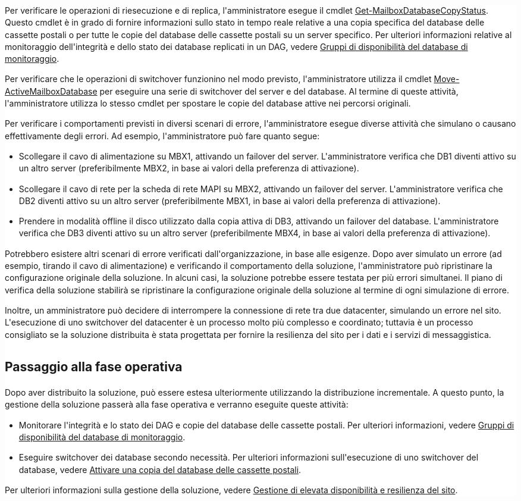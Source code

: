 Per verificare le operazioni di riesecuzione e di replica, l'amministratore esegue il cmdlet [Get-MailboxDatabaseCopyStatus](https://technet.microsoft.com/it-it/library/dd298044\(v=exchg.150\)). Questo cmdlet è in grado di fornire informazioni sullo stato in tempo reale relative a una copia specifica del database delle cassette postali o per tutte le copie del database delle cassette postali su un server specifico. Per ulteriori informazioni relative al monitoraggio dell'integrità e dello stato dei database replicati in un DAG, vedere [Gruppi di disponibilità del database di monitoraggio](monitoring-database-availability-groups-exchange-2013-help.md).

Per verificare che le operazioni di switchover funzionino nel modo previsto, l'amministratore utilizza il cmdlet [Move-ActiveMailboxDatabase](https://technet.microsoft.com/it-it/library/dd298068\(v=exchg.150\)) per eseguire una serie di switchover del server e del database. Al termine di queste attività, l'amministratore utilizza lo stesso cmdlet per spostare le copie del database attive nei percorsi originali.

Per verificare i comportamenti previsti in diversi scenari di errore, l'amministratore esegue diverse attività che simulano o causano effettivamente degli errori. Ad esempio, l'amministratore può fare quanto segue:

  - Scollegare il cavo di alimentazione su MBX1, attivando un failover del server. L'amministratore verifica che DB1 diventi attivo su un altro server (preferibilmente MBX2, in base ai valori della preferenza di attivazione).

  - Scollegare il cavo di rete per la scheda di rete MAPI su MBX2, attivando un failover del server. L'amministratore verifica che DB2 diventi attivo su un altro server (preferibilmente MBX1, in base ai valori della preferenza di attivazione).

  - Prendere in modalità offline il disco utilizzato dalla copia attiva di DB3, attivando un failover del database. L'amministratore verifica che DB3 diventi attivo su un altro server (preferibilmente MBX4, in base ai valori della preferenza di attivazione).

Potrebbero esistere altri scenari di errore verificati dall'organizzazione, in base alle esigenze. Dopo aver simulato un errore (ad esempio, tirando il cavo di alimentazione) e verificando il comportamento della soluzione, l'amministratore può ripristinare la configurazione originale della soluzione. In alcuni casi, la soluzione potrebbe essere testata per più errori simultanei. Il piano di verifica della soluzione stabilirà se ripristinare la configurazione originale della soluzione al termine di ogni simulazione di errore.

Inoltre, un amministratore può decidere di interrompere la connessione di rete tra due datacenter, simulando un errore nel sito. L'esecuzione di uno switchover del datacenter è un processo molto più complesso e coordinato; tuttavia è un processo consigliato se la soluzione distribuita è stata progettata per fornire la resilienza del sito per i dati e i servizi di messaggistica.

## Passaggio alla fase operativa

Dopo aver distribuito la soluzione, può essere estesa ulteriormente utilizzando la distribuzione incrementale. A questo punto, la gestione della soluzione passerà alla fase operativa e verranno eseguite queste attività:

  - Monitorare l'integrità e lo stato dei DAG e copie del database delle cassette postali. Per ulteriori informazioni, vedere [Gruppi di disponibilità del database di monitoraggio](monitoring-database-availability-groups-exchange-2013-help.md).

  - Eseguire switchover dei database secondo necessità. Per ulteriori informazioni sull'esecuzione di uno switchover del database, vedere [Attivare una copia del database delle cassette postali](activate-a-mailbox-database-copy-exchange-2013-help.md).

Per ulteriori informazioni sulla gestione della soluzione, vedere [Gestione di elevata disponibilità e resilienza del sito](managing-high-availability-and-site-resilience-exchange-2013-help.md).

